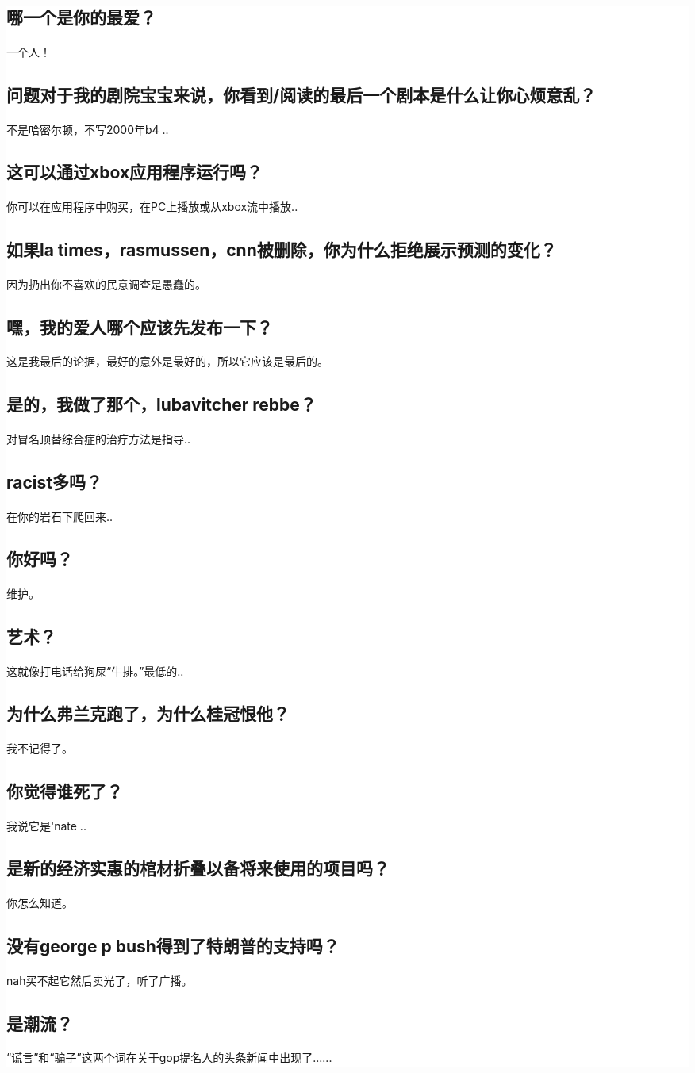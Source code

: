 ##  哪一个是你的最爱？
一个人！

## 问题对于我的剧院宝宝来说，你看到/阅读的最后一个剧本是什么让你心烦意乱？
不是哈密尔顿，不写2000年b4 ..

## 这可以通过xbox应用程序运行吗？
你可以在应用程序中购买，在PC上播放或从xbox流中播放..

## 如果la times，rasmussen，cnn被删除，你为什么拒绝展示预测的变化？
因为扔出你不喜欢的民意调查是愚蠢的。

## 嘿，我的爱人哪个应该先发布一下？
这是我最后的论据，最好的意外是最好的，所以它应该是最后的。

## 是的，我做了那个，lubavitcher rebbe？
对冒名顶替综合症的治疗方法是指导..

##  racist多吗？
在你的岩石下爬回来..

##  你好吗？
维护。

##  艺术？
这就像打电话给狗屎“牛排。”最低的..

## 为什么弗兰克跑了，为什么桂冠恨他？
我不记得了。

## 你觉得谁死了？
我说它是'nate ..

## 是新的经济实惠的棺材折叠以备将来使用的项目吗？
你怎么知道。

## 没有george p bush得到了特朗普的支持吗？
nah买不起它然后卖光了，听了广播。

## 是潮流？
“谎言”和“骗子”这两个词在关于gop提名人的头条新闻中出现了......
